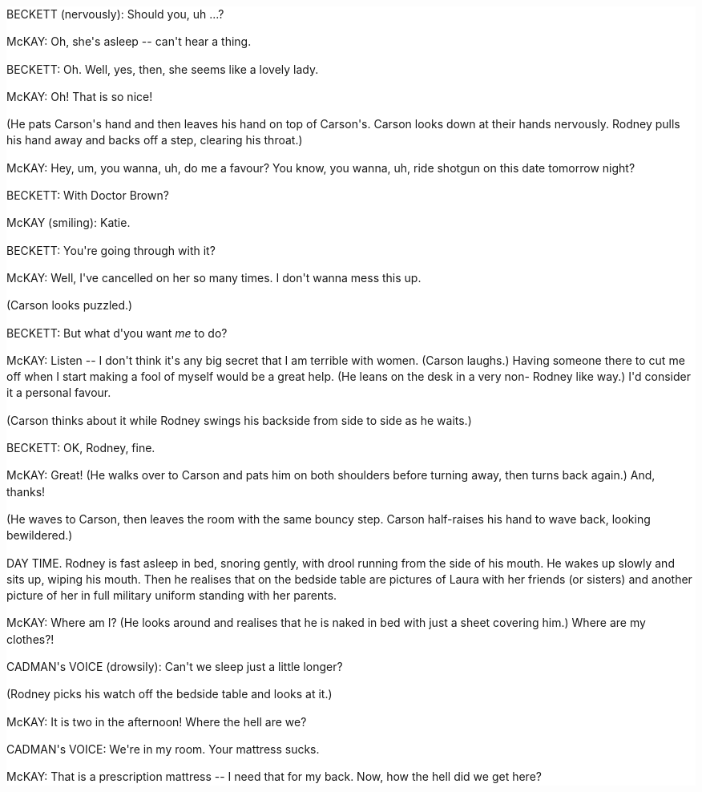 BECKETT (nervously): Should you, uh ...?  
  
McKAY: Oh, she's asleep -- can't hear a thing.  
  
BECKETT: Oh. Well, yes, then, she seems like a lovely lady.  
  
McKAY: Oh! That is so nice!  
  
(He pats Carson's hand and then leaves his hand on top of Carson's. Carson
looks down at their hands nervously. Rodney pulls his hand away and backs off
a step, clearing his throat.)  
  
McKAY: Hey, um, you wanna, uh, do me a favour? You know, you wanna, uh, ride
shotgun on this date tomorrow night?  
  
BECKETT: With Doctor Brown?  
  
McKAY (smiling): Katie.  
  
BECKETT: You're going through with it?  
  
McKAY: Well, I've cancelled on her so many times. I don't wanna mess this up.  
  
(Carson looks puzzled.)  
  
BECKETT: But what d'you want _me_ to do?  
  
McKAY: Listen -- I don't think it's any big secret that I am terrible with
women. (Carson laughs.) Having someone there to cut me off when I start making
a fool of myself would be a great help. (He leans on the desk in a very non-
Rodney like way.) I'd consider it a personal favour.  
  
(Carson thinks about it while Rodney swings his backside from side to side as
he waits.)  
  
BECKETT: OK, Rodney, fine.  
  
McKAY: Great! (He walks over to Carson and pats him on both shoulders before
turning away, then turns back again.) And, thanks!  
  
(He waves to Carson, then leaves the room with the same bouncy step. Carson
half-raises his hand to wave back, looking bewildered.)  
  
  
DAY TIME. Rodney is fast asleep in bed, snoring gently, with drool running
from the side of his mouth. He wakes up slowly and sits up, wiping his mouth.
Then he realises that on the bedside table are pictures of Laura with her
friends (or sisters) and another picture of her in full military uniform
standing with her parents.  
  
McKAY: Where am I? (He looks around and realises that he is naked in bed with
just a sheet covering him.) Where are my clothes?!  
  
CADMAN's VOICE (drowsily): Can't we sleep just a little longer?  
  
(Rodney picks his watch off the bedside table and looks at it.)  
  
McKAY: It is two in the afternoon! Where the hell are we?  
  
CADMAN's VOICE: We're in my room. Your mattress sucks.  
  
McKAY: That is a prescription mattress -- I need that for my back. Now, how
the hell did we get here?  
  